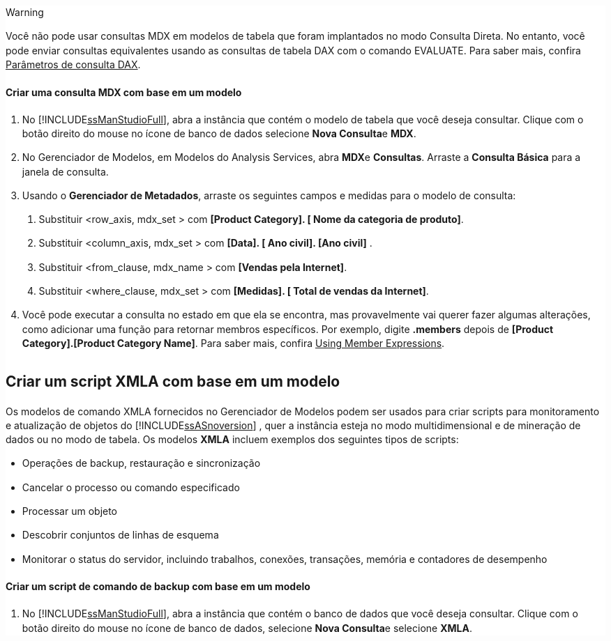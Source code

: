 > [!WARNING]  
>  Você não pode usar consultas MDX em modelos de tabela que foram implantados no modo Consulta Direta. No entanto, você pode enviar consultas equivalentes usando as consultas de tabela DAX com o comando EVALUATE. Para saber mais, confira [Parâmetros de consulta DAX](http://msdn.microsoft.com/en-us/c5841b4e-3395-4237-815b-9822a691e544).  
  
#### <a name="create-an-mdx-query-from-a-template"></a>Criar uma consulta MDX com base em um modelo  
  
1.  No [!INCLUDE[ssManStudioFull](../../includes/ssmanstudiofull-md.md)], abra a instância que contém o modelo de tabela que você deseja consultar. Clique com o botão direito do mouse no ícone de banco de dados selecione **Nova Consulta**e **MDX**.  
  
2.  No Gerenciador de Modelos, em Modelos do Analysis Services, abra **MDX**e **Consultas**. Arraste a **Consulta Básica** para a janela de consulta.  
  
3.  Usando o **Gerenciador de Metadados**, arraste os seguintes campos e medidas para o modelo de consulta:  
  
    1.  Substituir \<row_axis, mdx_set > com **[Product Category]. [ Nome da categoria de produto]**.  
  
    2.  Substituir \<column_axis, mdx_set > com **[Data]. [ Ano civil]. [Ano civil]** .  
  
    3.  Substituir \<from_clause, mdx_name > com **[Vendas pela Internet]**.  
  
    4.  Substituir \<where_clause, mdx_set > com **[Medidas]. [ Total de vendas da Internet]**.  
  
4.  Você pode executar a consulta no estado em que ela se encontra, mas provavelmente vai querer fazer algumas alterações, como adicionar uma função para retornar membros específicos. Por exemplo, digite **.members** depois de **[Product Category].[Product Category Name]**. Para saber mais, confira [Using Member Expressions](../../mdx/using-member-expressions.md).  
  
##  <a name="bkmk_backup"></a> Criar um script XMLA com base em um modelo  
 Os modelos de comando XMLA fornecidos no Gerenciador de Modelos podem ser usados para criar scripts para monitoramento e atualização de objetos do [!INCLUDE[ssASnoversion](../../includes/ssasnoversion-md.md)] , quer a instância esteja no modo multidimensional e de mineração de dados ou no modo de tabela. Os modelos **XMLA** incluem exemplos dos seguintes tipos de scripts:  
  
-   Operações de backup, restauração e sincronização  
  
-   Cancelar o processo ou comando especificado  
  
-   Processar um objeto  
  
-   Descobrir conjuntos de linhas de esquema  
  
-   Monitorar o status do servidor, incluindo trabalhos, conexões, transações, memória e contadores de desempenho  
  
#### <a name="create-a-backup-command-script-from-a-template"></a>Criar um script de comando de backup com base em um modelo  
  
1.  No [!INCLUDE[ssManStudioFull](../../includes/ssmanstudiofull-md.md)], abra a instância que contém o banco de dados que você deseja consultar. Clique com o botão direito do mouse no ícone de banco de dados, selecione **Nova Consulta**e selecione **XMLA**.  
  